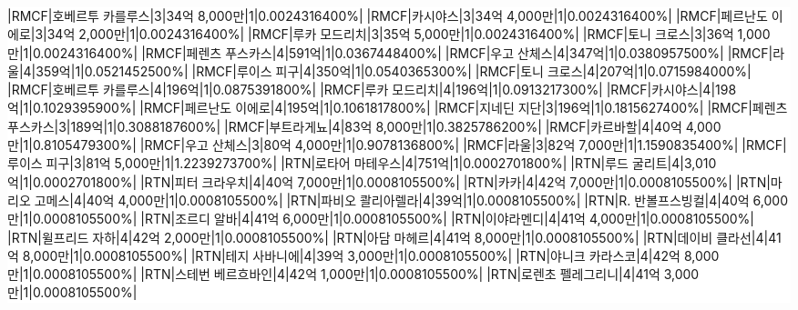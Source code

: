 |RMCF|호베르투 카를루스|3|34억 8,000만|1|0.0024316400%|
|RMCF|카시야스|3|34억 4,000만|1|0.0024316400%|
|RMCF|페르난도 이에로|3|34억 2,000만|1|0.0024316400%|
|RMCF|루카 모드리치|3|35억 5,000만|1|0.0024316400%|
|RMCF|토니 크로스|3|36억 1,000만|1|0.0024316400%|
|RMCF|페렌츠 푸스카스|4|591억|1|0.0367448400%|
|RMCF|우고 산체스|4|347억|1|0.0380957500%|
|RMCF|라울|4|359억|1|0.0521452500%|
|RMCF|루이스 피구|4|350억|1|0.0540365300%|
|RMCF|토니 크로스|4|207억|1|0.0715984000%|
|RMCF|호베르투 카를루스|4|196억|1|0.0875391800%|
|RMCF|루카 모드리치|4|196억|1|0.0913217300%|
|RMCF|카시야스|4|198억|1|0.1029395900%|
|RMCF|페르난도 이에로|4|195억|1|0.1061817800%|
|RMCF|지네딘 지단|3|196억|1|0.1815627400%|
|RMCF|페렌츠 푸스카스|3|189억|1|0.3088187600%|
|RMCF|부트라게뇨|4|83억 8,000만|1|0.3825786200%|
|RMCF|카르바할|4|40억 4,000만|1|0.8105479300%|
|RMCF|우고 산체스|3|80억 4,000만|1|0.9078136800%|
|RMCF|라울|3|82억 7,000만|1|1.1590835400%|
|RMCF|루이스 피구|3|81억 5,000만|1|1.2239273700%|
|RTN|로타어 마테우스|4|751억|1|0.0002701800%|
|RTN|루드 굴리트|4|3,010억|1|0.0002701800%|
|RTN|피터 크라우치|4|40억 7,000만|1|0.0008105500%|
|RTN|카카|4|42억 7,000만|1|0.0008105500%|
|RTN|마리오 고메스|4|40억 4,000만|1|0.0008105500%|
|RTN|파비오 콸리아렐라|4|39억|1|0.0008105500%|
|RTN|R. 반볼프스빙컬|4|40억 6,000만|1|0.0008105500%|
|RTN|조르디 알바|4|41억 6,000만|1|0.0008105500%|
|RTN|이야라멘디|4|41억 4,000만|1|0.0008105500%|
|RTN|윌프리드 자하|4|42억 2,000만|1|0.0008105500%|
|RTN|아담 마헤르|4|41억 8,000만|1|0.0008105500%|
|RTN|데이비 클라선|4|41억 8,000만|1|0.0008105500%|
|RTN|테지 사바니에|4|39억 3,000만|1|0.0008105500%|
|RTN|야니크 카라스코|4|42억 8,000만|1|0.0008105500%|
|RTN|스테번 베르흐바인|4|42억 1,000만|1|0.0008105500%|
|RTN|로렌초 펠레그리니|4|41억 3,000만|1|0.0008105500%|